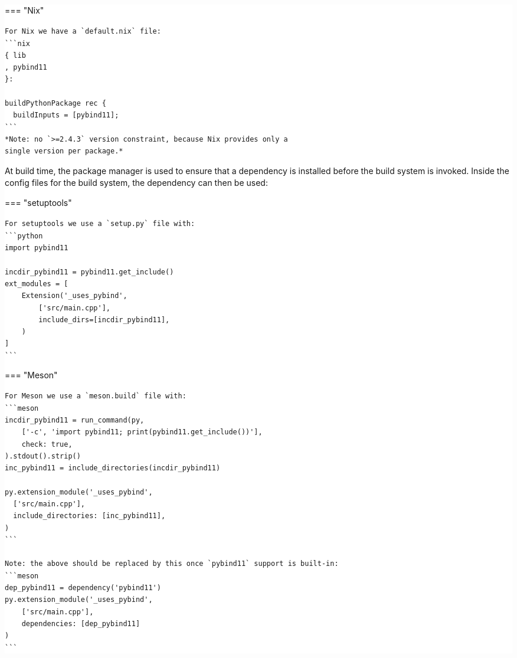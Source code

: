 === "Nix"

    For Nix we have a `default.nix` file:
    ```nix
    { lib
    , pybind11
    }:

    buildPythonPackage rec {
      buildInputs = [pybind11];
    ```
    *Note: no `>=2.4.3` version constraint, because Nix provides only a
    single version per package.*

At build time, the package manager is used to ensure that a dependency is
installed before the build system is invoked. Inside the config files for the
build system, the dependency can then be used:

=== "setuptools"

    For setuptools we use a `setup.py` file with:
    ```python
    import pybind11

    incdir_pybind11 = pybind11.get_include()
    ext_modules = [
        Extension('_uses_pybind',
            ['src/main.cpp'],
            include_dirs=[incdir_pybind11],
        )
    ]
    ```

=== "Meson"

    For Meson we use a `meson.build` file with:
    ```meson
    incdir_pybind11 = run_command(py,
        ['-c', 'import pybind11; print(pybind11.get_include())'],
        check: true,
    ).stdout().strip()
    inc_pybind11 = include_directories(incdir_pybind11)

    py.extension_module('_uses_pybind',
      ['src/main.cpp'],
      include_directories: [inc_pybind11],
    )
    ```

    Note: the above should be replaced by this once `pybind11` support is built-in:
    ```meson
    dep_pybind11 = dependency('pybind11')
    py.extension_module('_uses_pybind',
        ['src/main.cpp'],
        dependencies: [dep_pybind11]
    )
    ```
